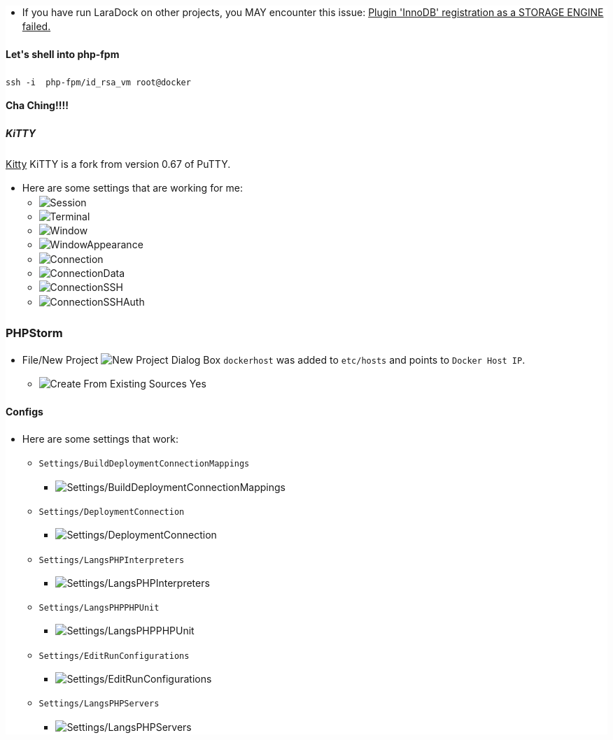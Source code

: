 - If you have run LaraDock on other projects, you MAY encounter this issue: [Plugin 'InnoDB' registration as a STORAGE ENGINE failed.](https://github.com/LaraDock/laradock/issues/202)

<a name="InstallLaraDockSSH"></a>
#### Let's shell into php-fpm
`ssh -i  php-fpm/id_rsa_vm root@docker`

<a name="InstallKiTTY"></a>
**Cha Ching!!!!**
##### KiTTY
[Kitty](http://www.9bis.net/kitty/) KiTTY is a fork from version 0.67 of PuTTY.

- Here are some settings that are working for me:
    - ![Session](screenshots/KiTTY/Session.png)
    - ![Terminal](screenshots/KiTTY/Terminal.png)
    - ![Window](screenshots/KiTTY/Window.png)
    - ![WindowAppearance](screenshots/KiTTY/WindowAppearance.png)
    - ![Connection](screenshots/KiTTY/Connection.png)
    - ![ConnectionData](screenshots/KiTTY/ConnectionData.png)
    - ![ConnectionSSH](screenshots/KiTTY/ConnectionSSH.png)
    - ![ConnectionSSHAuth](screenshots/KiTTY/ConnectionSSHAuth.png)


<a name="InstallPHPStorm"></a>
### PHPStorm
- File/New Project
![New Project Dialog Box](screenshots/PHPStorm/NewProjectDialogBox.png)
`dockerhost` was added to `etc/hosts` and points to `Docker Host IP`.


    - ![Create From Existing Sources](screenshots/PHPStorm/NewProjectCreateFromExistingSources.png)
Yes

<a name="InstallPHPStormConfigs"></a>
#### Configs
- Here are some settings that work:
    - `Settings/BuildDeploymentConnectionMappings`
        - ![Settings/BuildDeploymentConnectionMappings](screenshots/PHPStorm/Settings/BuildDeploymentConnectionMappings.png)
    
    - `Settings/DeploymentConnection`
        - ![Settings/DeploymentConnection](screenshots/PHPStorm/Settings/DeploymentConnection.png)
    
    - `Settings/LangsPHPInterpreters`
        - ![Settings/LangsPHPInterpreters](screenshots/PHPStorm/Settings/LangsPHPInterpreters.png)
    
    - `Settings/LangsPHPPHPUnit`
        - ![Settings/LangsPHPPHPUnit](screenshots/PHPStorm/Settings/LangsPHPPHPUnit.png)
    
    - `Settings/EditRunConfigurations`
        - ![Settings/EditRunConfigurations](screenshots/PHPStorm/Settings/EditRunConfigurations.png)
    
    - `Settings/LangsPHPServers`
        - ![Settings/LangsPHPServers](screenshots/PHPStorm/Settings/LangsPHPServers.png)
    